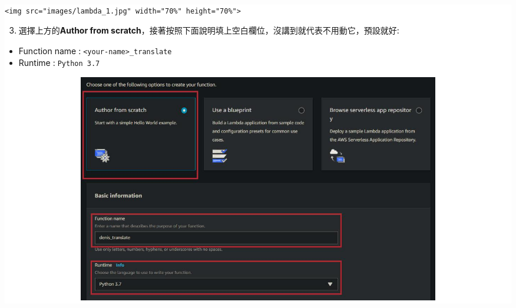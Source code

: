     <img src="images/lambda_1.jpg" width="70%" height="70%">
</p>

3. 選擇上方的**Author from scratch**，接著按照下面說明填上空白欄位，沒講到就代表不用動它，預設就好:

- Function name : `<your-name>_translate`
- Runtime : `Python 3.7`

<p align="center">
    <img src="images/lambda_2.jpg" width="70%" height="70%">